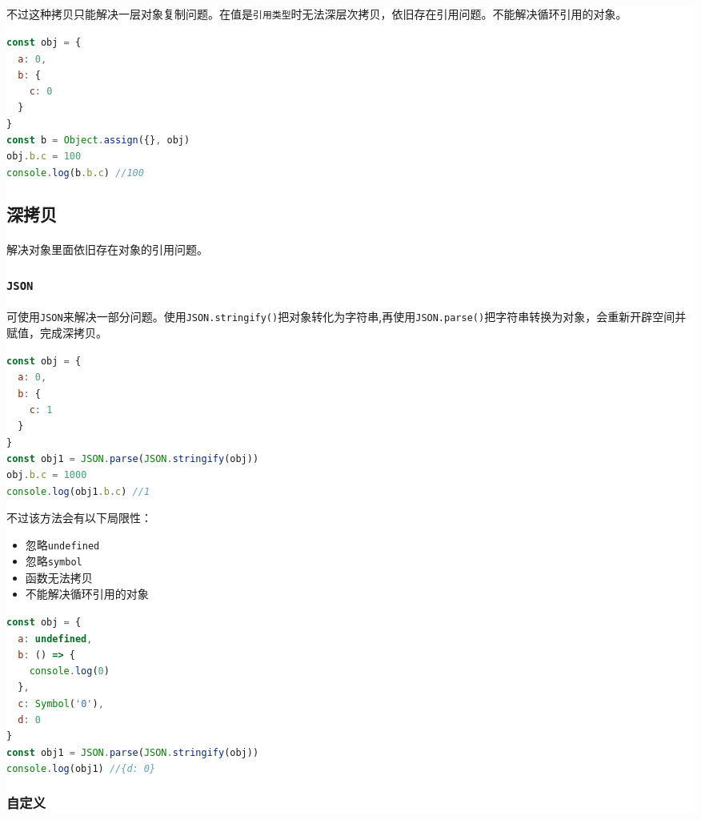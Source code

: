 不过这种拷贝只能解决一层对象复制问题。在值是`引用类型`时无法深层次拷贝，依旧存在引用问题。不能解决循环引用的对象。

```js
const obj = {
  a: 0,
  b: {
    c: 0
  }
}
const b = Object.assign({}, obj)
obj.b.c = 100
console.log(b.b.c) //100
```

## 深拷贝

解决对象里面依旧存在对象的引用问题。

### `JSON`

可使用`JSON`来解决一部分问题。使用`JSON.stringify()`把对象转化为字符串,再使用`JSON.parse()`把字符串转换为对象，会重新开辟空间并赋值，完成深拷贝。

```js
const obj = {
  a: 0,
  b: {
    c: 1
  }
}
const obj1 = JSON.parse(JSON.stringify(obj))
obj.b.c = 1000
console.log(obj1.b.c) //1
```

不过该方法会有以下局限性：

- 忽略`undefined`
- 忽略`symbol`
- 函数无法拷贝
- 不能解决循环引用的对象

```js
const obj = {
  a: undefined,
  b: () => {
    console.log(0)
  },
  c: Symbol('0'),
  d: 0
}
const obj1 = JSON.parse(JSON.stringify(obj))
console.log(obj1) //{d: 0}
```

### 自定义

